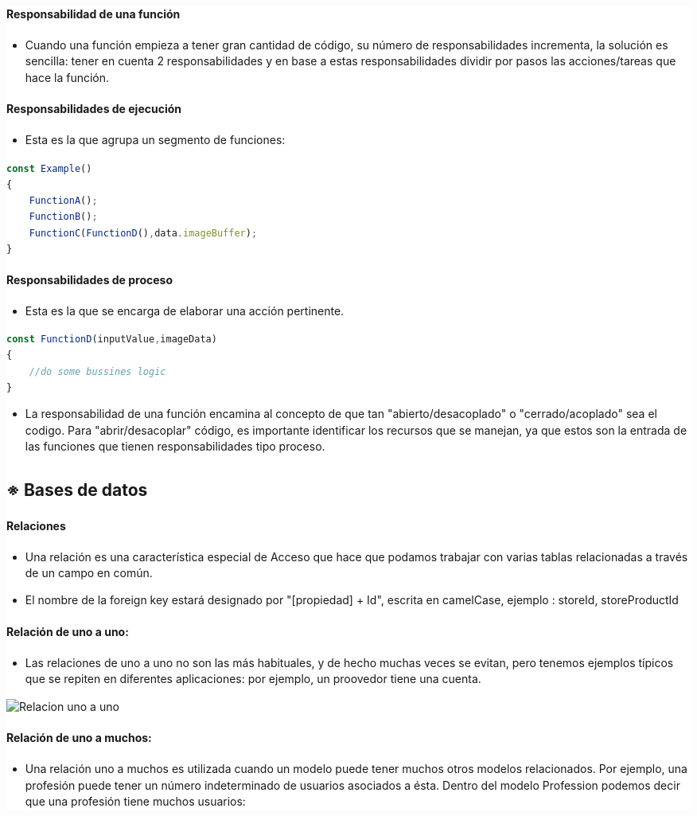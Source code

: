 
#### Responsabilidad de una función
- Cuando una función empieza a tener gran cantidad de código,  su número de responsabilidades incrementa, la solución es sencilla: tener en cuenta 2 responsabilidades y en base a estas responsabilidades dividir por pasos las acciones/tareas que hace la función.

#### Responsabilidades de ejecución
- Esta es la que agrupa un segmento de funciones:

```javascript
const Example()
{
    FunctionA();
    FunctionB();
    FunctionC(FunctionD(),data.imageBuffer);
}
```

#### Responsabilidades de proceso
- Esta es la que se encarga de elaborar una acción pertinente.
```javascript
const FunctionD(inputValue,imageData)
{
    //do some bussines logic
}
```

- La responsabilidad de una función encamina al concepto de que tan "abierto/desacoplado" o "cerrado/acoplado" sea el codigo. Para "abrir/desacoplar" código, es importante identificar los recursos que se manejan, ya que estos son la entrada de las funciones que tienen responsabilidades tipo proceso.


## **※ Bases de datos**

#### Relaciones
- Una relación es una característica especial de Acceso que hace que podamos trabajar con varias tablas relacionadas a través de un campo en común.

- El nombre de la foreign key estará designado por "[propiedad] + Id", escrita en camelCase, ejemplo : storeId, storeProductId

#### Relación de uno a uno:
- Las relaciones de uno a uno no son las más habituales, y de hecho muchas veces se evitan, pero tenemos ejemplos típicos que se repiten en diferentes aplicaciones: por ejemplo, un proovedor tiene una cuenta.

![Relacion uno a uno](https://loopback.io/pages/en/lb4/imgs/hasOne-relation-example.png)

#### Relación de uno a muchos:
- Una relación uno a muchos es utilizada cuando un modelo puede tener muchos otros modelos relacionados. Por ejemplo, una profesión puede tener un número indeterminado de usuarios asociados a ésta. Dentro del modelo Profession podemos decir que una profesión tiene muchos usuarios:
